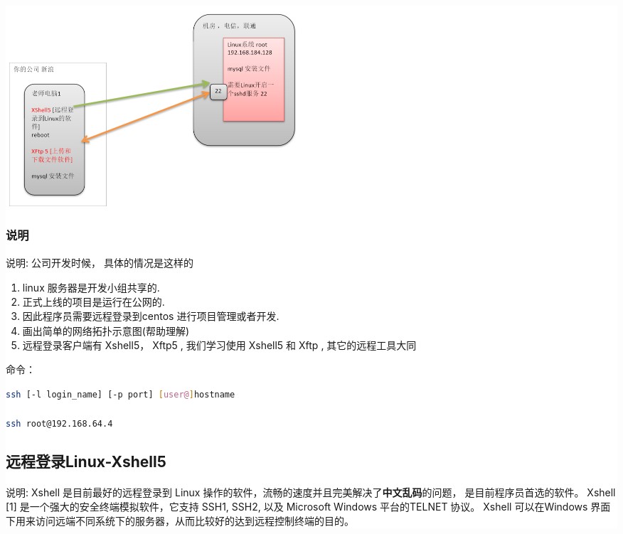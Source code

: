 <img src="linux.assets/image-20210427000814141.png" alt="image-20210427000814141" style="zoom:50%;" />

### 说明

说明: 公司开发时候， 具体的情况是这样的

1) linux 服务器是开发小组共享的.
2) 正式上线的项目是运行在公网的.
3) 因此程序员需要远程登录到centos 进行项目管理或者开发.
4) 画出简单的网络拓扑示意图(帮助理解)
5) 远程登录客户端有 Xshell5， Xftp5 , 我们学习使用 Xshell5 和 Xftp , 其它的远程工具大同

命令：

```sh	
ssh [-l login_name] [-p port] [user@]hostname

ssh root@192.168.64.4
```



## 远程登录Linux-Xshell5

说明: Xshell 是目前最好的远程登录到 Linux 操作的软件，流畅的速度并且完美解决了**中文乱码**的问题， 是目前程序员首选的软件。
Xshell [1] 是一个强大的安全终端模拟软件，它支持 SSH1, SSH2, 以及 Microsoft Windows 平台的TELNET 协议。
Xshell 可以在Windows 界面下用来访问远端不同系统下的服务器，从而比较好的达到远程控制终端的目的。

